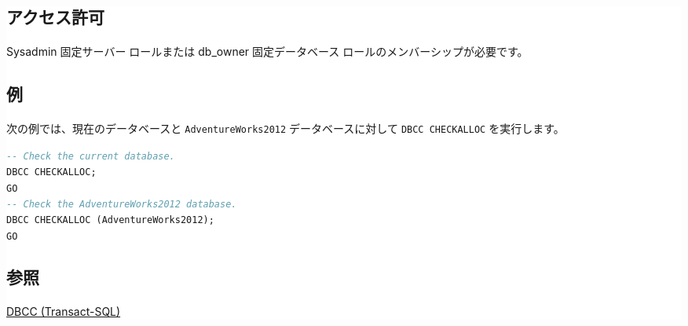 ## <a name="permissions"></a>アクセス許可  
Sysadmin 固定サーバー ロールまたは db_owner 固定データベース ロールのメンバーシップが必要です。
  
## <a name="examples"></a>例  
次の例では、現在のデータベースと `AdventureWorks2012` データベースに対して `DBCC CHECKALLOC` を実行します。
  
```sql  
-- Check the current database.  
DBCC CHECKALLOC;  
GO  
-- Check the AdventureWorks2012 database.  
DBCC CHECKALLOC (AdventureWorks2012);  
GO  
```  
  
## <a name="see-also"></a>参照  
[DBCC &#40;Transact-SQL&#41;](../../t-sql/database-console-commands/dbcc-transact-sql.md)
  
  

